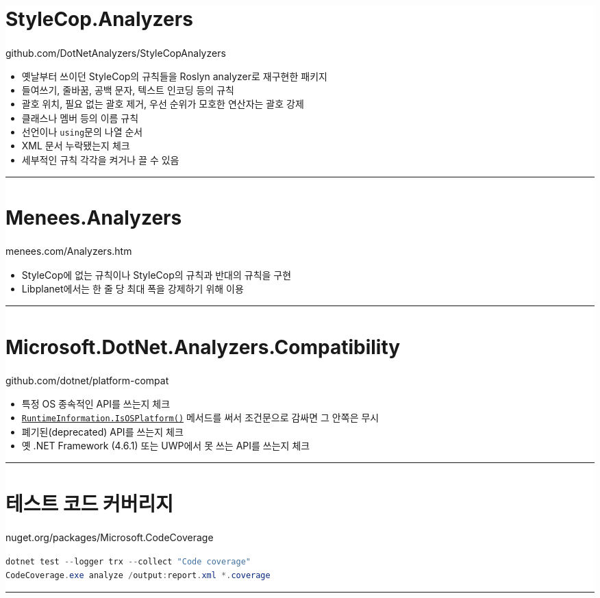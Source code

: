 
StyleCop.Analyzers
==================

github.com/DotNetAnalyzers/StyleCopAnalyzers

 *  옛날부터 쓰이던 StyleCop의 규칙들을 Roslyn analyzer로 재구현한 패키지
 *  들여쓰기, 줄바꿈, 공백 문자, 텍스트 인코딩 등의 규칙
 *  괄호 위치, 필요 없는 괄호 제거, 우선 순위가 모호한 연산자는 괄호 강제
 *  클래스나 멤버 등의 이름 규칙
 *  선언이나 `using`문의 나열 순서
 *  XML 문서 누락됐는지 체크
 *  세부적인 규칙 각각을 켜거나 끌 수 있음

---

Menees.Analyzers
================

menees.com/Analyzers.htm

 *  StyleCop에 없는 규칙이나 StyleCop의 규칙과 반대의 규칙을 구현
 *  Libplanet에서는 한 줄 당 최대 폭을 강제하기 위해 이용

---

Microsoft.DotNet.Analyzers.Compatibility
========================================

github.com/dotnet/platform-compat

 *  특정 OS 종속적인 API를 쓰는지 체크
 *  [`RuntimeInformation.IsOSPlatform()`][1] 메서드를 써서 조건문으로 감싸면 그 안쪽은 무시
 *  폐기된(deprecated) API를 쓰는지 체크
 *  옛 .NET Framework (4.6.1) 또는 UWP에서 못 쓰는 API를 쓰는지 체크

[1]: https://docs.microsoft.com/en-us/dotnet/api/system.runtime.interopservices.runtimeinformation.isosplatform

---

테스트 코드 커버리지
====================

nuget.org/packages/Microsoft.CodeCoverage

~~~~ ps1
dotnet test --logger trx --collect "Code coverage"
CodeCoverage.exe analyze /output:report.xml *.coverage
~~~~

---


